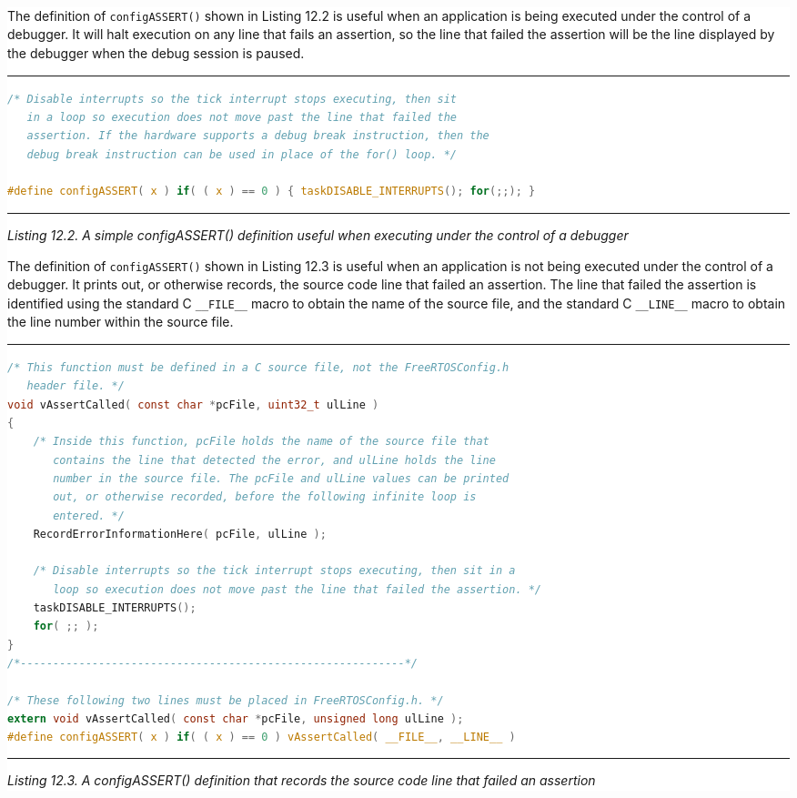 The definition of `configASSERT()` shown in Listing 12.2 is useful when an
application is being executed under the control of a debugger. It will
halt execution on any line that fails an assertion, so the line that
failed the assertion will be the line displayed by the debugger when the
debug session is paused.

* * *
```c
/* Disable interrupts so the tick interrupt stops executing, then sit
   in a loop so execution does not move past the line that failed the
   assertion. If the hardware supports a debug break instruction, then the
   debug break instruction can be used in place of the for() loop. */

#define configASSERT( x ) if( ( x ) == 0 ) { taskDISABLE_INTERRUPTS(); for(;;); }
```
* * *
*Listing 12.2. A simple configASSERT() definition useful when executing under the control of a debugger*

The definition of `configASSERT()` shown in Listing 12.3 is useful when an
application is not being executed under the control of a debugger. It
prints out, or otherwise records, the source code line that failed an
assertion. The line that failed the assertion is identified using the
standard C `__FILE__` macro to obtain the name of the source file, and
the standard C `__LINE__` macro to obtain the line number within the
source file.

* * *
```c
/* This function must be defined in a C source file, not the FreeRTOSConfig.h 
   header file. */
void vAssertCalled( const char *pcFile, uint32_t ulLine )
{
    /* Inside this function, pcFile holds the name of the source file that 
       contains the line that detected the error, and ulLine holds the line 
       number in the source file. The pcFile and ulLine values can be printed 
       out, or otherwise recorded, before the following infinite loop is 
       entered. */
    RecordErrorInformationHere( pcFile, ulLine );

    /* Disable interrupts so the tick interrupt stops executing, then sit in a 
       loop so execution does not move past the line that failed the assertion. */
    taskDISABLE_INTERRUPTS();
    for( ;; );
}
/*-----------------------------------------------------------*/

/* These following two lines must be placed in FreeRTOSConfig.h. */
extern void vAssertCalled( const char *pcFile, unsigned long ulLine );
#define configASSERT( x ) if( ( x ) == 0 ) vAssertCalled( __FILE__, __LINE__ )
```
* * *
*Listing 12.3. A configASSERT() definition that records the source code line that failed an assertion*
